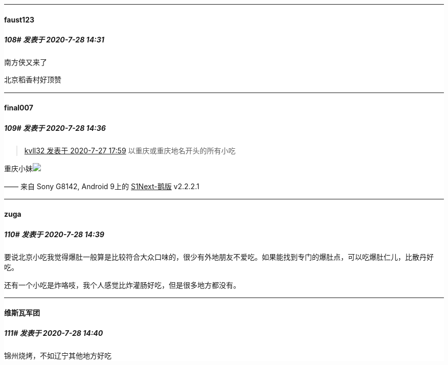 

*****

####  faust123  
##### 108#       发表于 2020-7-28 14:31




南方侠又来了

北京稻香村好顶赞







*****

####  final007  
##### 109#       发表于 2020-7-28 14:36



<blockquote><a href="httphttps://bbs.saraba1st.com/2b/forum.php?mod=redirect&amp;goto=findpost&amp;pid=48231100&amp;ptid=1951771" target="_blank">kvll32 发表于 2020-7-27 17:59</a>
以重庆或重庆地名开头的所有小吃</blockquote>
重庆小妹<img src="https://static.saraba1st.com/image/smiley/face2017/073.png" referrerpolicy="no-referrer">

—— 来自 Sony G8142, Android 9上的 [S1Next-鹅版](https://github.com/ykrank/S1-Next/releases) v2.2.2.1







*****

####  zuga  
##### 110#       发表于 2020-7-28 14:39




要说北京小吃我觉得爆肚一般算是比较符合大众口味的，很少有外地朋友不爱吃。如果能找到专门的爆肚点，可以吃爆肚仁儿，比散丹好吃。

还有一个小吃是炸咯吱，我个人感觉比炸灌肠好吃，但是很多地方都没有。







*****

####  维斯瓦军团  
##### 111#       发表于 2020-7-28 14:40




锦州烧烤，不如辽宁其他地方好吃

